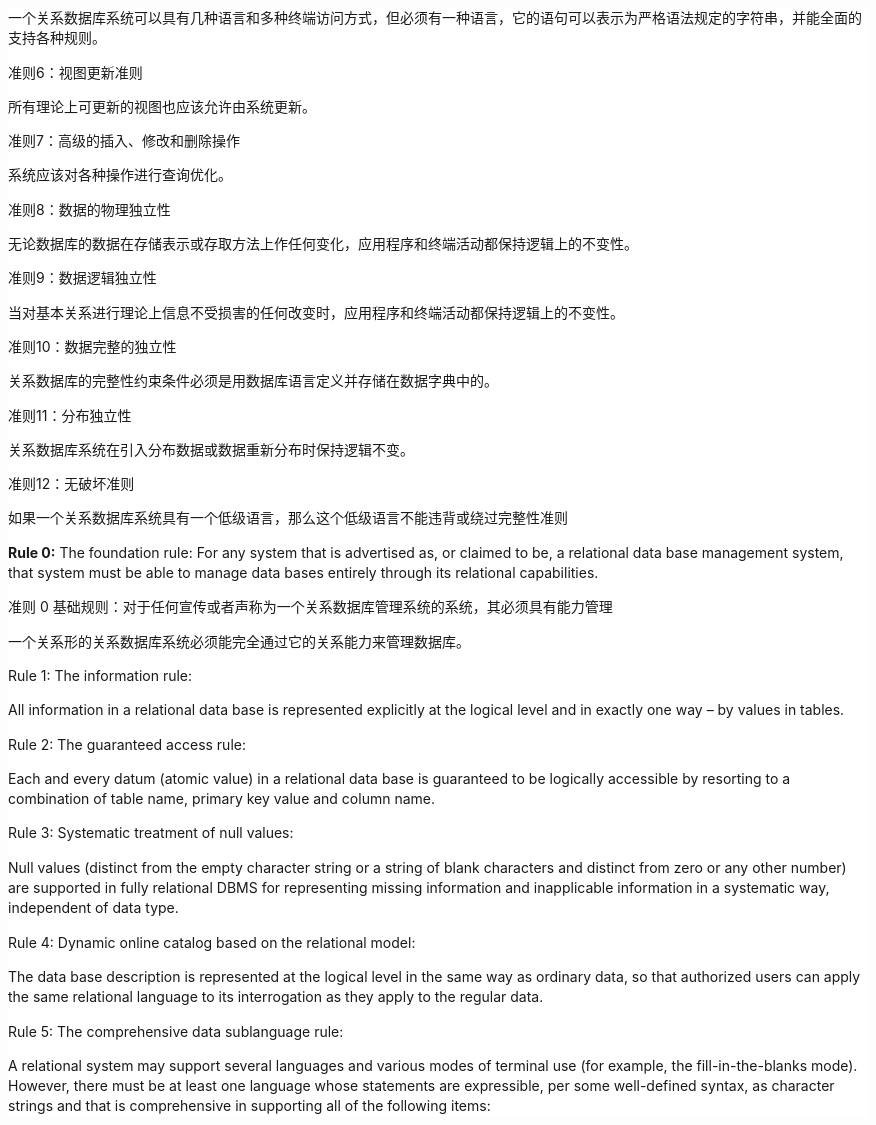 一个关系数据库系统可以具有几种语言和多种终端访问方式，但必须有一种语言，它的语句可以表示为严格语法规定的字符串，并能全面的支持各种规则。

准则6：视图更新准则

所有理论上可更新的视图也应该允许由系统更新。

准则7：高级的插入、修改和删除操作

系统应该对各种操作进行查询优化。

准则8：数据的物理独立性

无论数据库的数据在存储表示或存取方法上作任何变化，应用程序和终端活动都保持逻辑上的不变性。

准则9：数据逻辑独立性

当对基本关系进行理论上信息不受损害的任何改变时，应用程序和终端活动都保持逻辑上的不变性。

准则10：数据完整的独立性

关系数据库的完整性约束条件必须是用数据库语言定义并存储在数据字典中的。

准则11：分布独立性

关系数据库系统在引入分布数据或数据重新分布时保持逻辑不变。

准则12：无破坏准则

如果一个关系数据库系统具有一个低级语言，那么这个低级语言不能违背或绕过完整性准则

**Rule 0:** The foundation rule: For any system that is advertised as, or claimed to be, a relational data base management system, that system must be able to manage data bases entirely through its relational capabilities.

准则 0 基础规则：对于任何宣传或者声称为一个关系数据库管理系统的系统，其必须具有能力管理 

一个关系形的关系数据库系统必须能完全通过它的关系能力来管理数据库。

Rule 1: The information rule:

All information in a relational data base is represented explicitly at the logical level and in exactly one way – by values in tables.

Rule 2: The guaranteed access rule:

Each and every datum (atomic value) in a relational data base is guaranteed to be logically accessible by resorting to a combination of table name, primary key value and column name.

Rule 3: Systematic treatment of null values:

Null values (distinct from the empty character string or a string of blank characters and distinct from zero or any other number) are supported in fully relational DBMS for representing missing information and inapplicable information in a systematic way, independent of data type.

Rule 4: Dynamic online catalog based on the relational model:

The data base description is represented at the logical level in the same way as ordinary data, so that authorized users can apply the same relational language to its interrogation as they apply to the regular data.

Rule 5: The comprehensive data sublanguage rule:

A relational system may support several languages and various modes of terminal use (for example, the fill-in-the-blanks mode). However, there must be at least one language whose statements are expressible, per some well-defined syntax, as character strings and that is comprehensive in supporting all of the following items:
